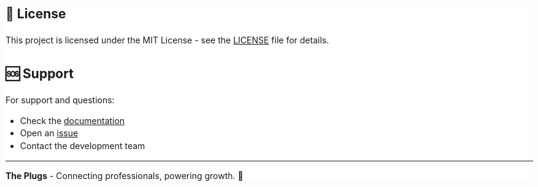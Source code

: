 ## 📄 License

This project is licensed under the MIT License - see the [LICENSE](LICENSE) file for details.

## 🆘 Support

For support and questions:
- Check the [documentation](docs/)
- Open an [issue](issues/)
- Contact the development team

---

**The Plugs** - Connecting professionals, powering growth. 🚀
